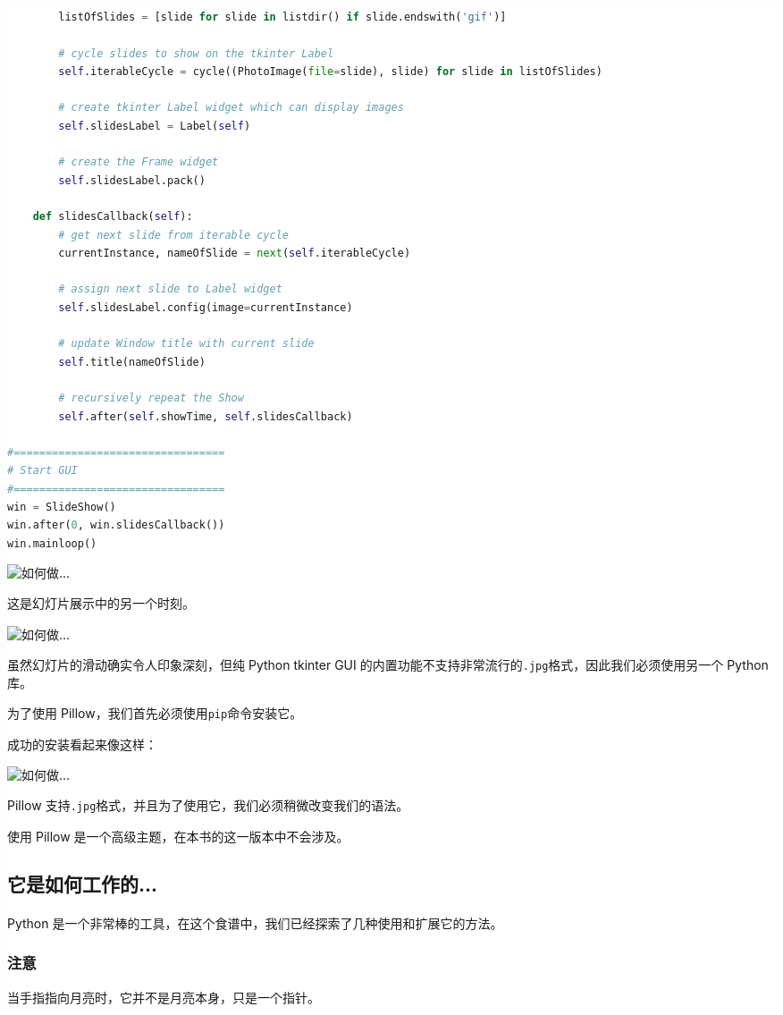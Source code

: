 ```py
        listOfSlides = [slide for slide in listdir() if slide.endswith('gif')]

        # cycle slides to show on the tkinter Label 
        self.iterableCycle = cycle((PhotoImage(file=slide), slide) for slide in listOfSlides)

        # create tkinter Label widget which can display images
        self.slidesLabel = Label(self)

        # create the Frame widget
        self.slidesLabel.pack()

    def slidesCallback(self):
        # get next slide from iterable cycle
        currentInstance, nameOfSlide = next(self.iterableCycle)

        # assign next slide to Label widget
        self.slidesLabel.config(image=currentInstance)

        # update Window title with current slide
        self.title(nameOfSlide)

        # recursively repeat the Show
        self.after(self.showTime, self.slidesCallback)

#=================================
# Start GUI
#=================================
win = SlideShow()
win.after(0, win.slidesCallback())
win.mainloop()
```

![如何做...](img/B04829_10_21.jpg)

这是幻灯片展示中的另一个时刻。

![如何做...](img/B04829_10_22.jpg)

虽然幻灯片的滑动确实令人印象深刻，但纯 Python tkinter GUI 的内置功能不支持非常流行的`.jpg`格式，因此我们必须使用另一个 Python 库。

为了使用 Pillow，我们首先必须使用`pip`命令安装它。

成功的安装看起来像这样：

![如何做...](img/B04829_10_23.jpg)

Pillow 支持`.jpg`格式，并且为了使用它，我们必须稍微改变我们的语法。

使用 Pillow 是一个高级主题，在本书的这一版本中不会涉及。

## 它是如何工作的...

Python 是一个非常棒的工具，在这个食谱中，我们已经探索了几种使用和扩展它的方法。

### 注意

当手指指向月亮时，它并不是月亮本身，只是一个指针。

